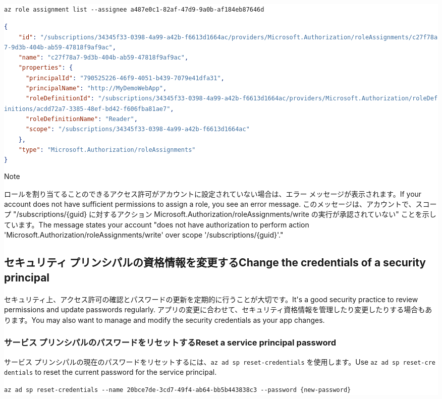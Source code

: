 ```azurecli-interactive
az role assignment list --assignee a487e0c1-82af-47d9-9a0b-af184eb87646d
```

```json
{
    "id": "/subscriptions/34345f33-0398-4a99-a42b-f6613d1664ac/providers/Microsoft.Authorization/roleAssignments/c27f78a7-9d3b-404b-ab59-47818f9af9ac",
    "name": "c27f78a7-9d3b-404b-ab59-47818f9af9ac",
    "properties": {
      "principalId": "790525226-46f9-4051-b439-7079e41dfa31",
      "principalName": "http://MyDemoWebApp",
      "roleDefinitionId": "/subscriptions/34345f33-0398-4a99-a42b-f6613d1664ac/providers/Microsoft.Authorization/roleDefinitions/acdd72a7-3385-48ef-bd42-f606fba81ae7",
      "roleDefinitionName": "Reader",
      "scope": "/subscriptions/34345f33-0398-4a99-a42b-f6613d1664ac"
    },
    "type": "Microsoft.Authorization/roleAssignments"
}
```

> [!NOTE] 
> <span data-ttu-id="4b3ae-160">ロールを割り当てることのできるアクセス許可がアカウントに設定されていない場合は、エラー メッセージが表示されます。</span><span class="sxs-lookup"><span data-stu-id="4b3ae-160">If your account does not have sufficient permissions to assign a role, you see an error message.</span></span>
> <span data-ttu-id="4b3ae-161">このメッセージは、アカウントで、スコープ "/subscriptions/{guid} に対するアクション Microsoft.Authorization/roleAssignments/write の実行が承認されていない" ことを示しています。</span><span class="sxs-lookup"><span data-stu-id="4b3ae-161">The message states your account "does not have authorization to perform action 'Microsoft.Authorization/roleAssignments/write' over scope '/subscriptions/{guid}'."</span></span>
   
## <a name="change-the-credentials-of-a-security-principal"></a><span data-ttu-id="4b3ae-162">セキュリティ プリンシパルの資格情報を変更する</span><span class="sxs-lookup"><span data-stu-id="4b3ae-162">Change the credentials of a security principal</span></span>

<span data-ttu-id="4b3ae-163">セキュリティ上、アクセス許可の確認とパスワードの更新を定期的に行うことが大切です。</span><span class="sxs-lookup"><span data-stu-id="4b3ae-163">It's a good security practice to review permissions and update passwords regularly.</span></span> <span data-ttu-id="4b3ae-164">アプリの変更に合わせて、セキュリティ資格情報を管理したり変更したりする場合もあります。</span><span class="sxs-lookup"><span data-stu-id="4b3ae-164">You may also want to manage and modify the security credentials as your app changes.</span></span>

### <a name="reset-a-service-principal-password"></a><span data-ttu-id="4b3ae-165">サービス プリンシパルのパスワードをリセットする</span><span class="sxs-lookup"><span data-stu-id="4b3ae-165">Reset a service principal password</span></span>

<span data-ttu-id="4b3ae-166">サービス プリンシパルの現在のパスワードをリセットするには、`az ad sp reset-credentials` を使用します。</span><span class="sxs-lookup"><span data-stu-id="4b3ae-166">Use `az ad sp reset-credentials` to reset the current password for the service principal.</span></span>

```azurecli-interactive
az ad sp reset-credentials --name 20bce7de-3cd7-49f4-ab64-bb5b443838c3 --password {new-password}
```
